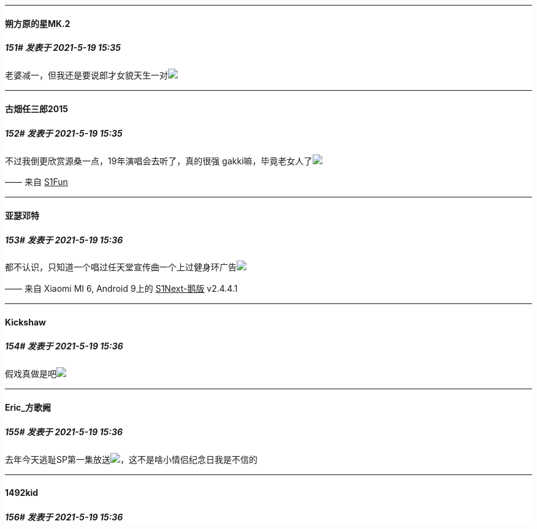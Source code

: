


*****

####  朔方原的星MK.2  
##### 151#       发表于 2021-5-19 15:35


老婆减一，但我还是要说郎才女貌天生一对<img src="https://static.saraba1st.com/image/smiley/face2017/066.png" referrerpolicy="no-referrer">


*****

####  古畑任三郎2015  
##### 152#       发表于 2021-5-19 15:35


不过我倒更欣赏源桑一点，19年演唱会去听了，真的很强
gakki嘛，毕竟老女人了<img src="https://static.saraba1st.com/image/smiley/face2017/053.png" referrerpolicy="no-referrer">

—— 来自 [S1Fun](https://s1fun.koalcat.com)


*****

####  亚瑟邓特  
##### 153#       发表于 2021-5-19 15:36


都不认识，只知道一个唱过任天堂宣传曲一个上过健身环广告<img src="https://static.saraba1st.com/image/smiley/face2017/067.png" referrerpolicy="no-referrer">

—— 来自 Xiaomi MI 6, Android 9上的 [S1Next-鹅版](https://github.com/ykrank/S1-Next/releases) v2.4.4.1


*****

####  Kickshaw  
##### 154#       发表于 2021-5-19 15:36


假戏真做是吧<img src="https://static.saraba1st.com/image/smiley/face2017/021.png" referrerpolicy="no-referrer">


*****

####  Eric_方歌阙  
##### 155#       发表于 2021-5-19 15:36


去年今天逃耻SP第一集放送<img src="https://static.saraba1st.com/image/smiley/face2017/067.png" referrerpolicy="no-referrer">，这不是啥小情侣纪念日我是不信的


*****

####  1492kid  
##### 156#       发表于 2021-5-19 15:36
